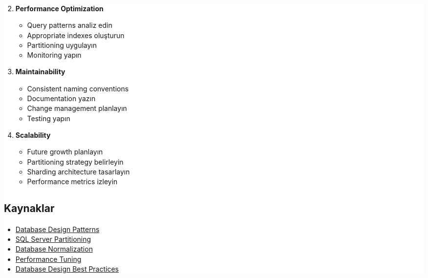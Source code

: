 2. **Performance Optimization**
   - Query patterns analiz edin
   - Appropriate indexes oluşturun
   - Partitioning uygulayın
   - Monitoring yapın

3. **Maintainability**
   - Consistent naming conventions
   - Documentation yazın
   - Change management planlayın
   - Testing yapın

4. **Scalability**
   - Future growth planlayın
   - Partitioning strategy belirleyin
   - Sharding architecture tasarlayın
   - Performance metrics izleyin

## Kaynaklar

- [Database Design Patterns](https://martinfowler.com/eaaCatalog/)
- [SQL Server Partitioning](https://docs.microsoft.com/en-us/sql/relational-databases/partitions/partitioned-tables-and-indexes)
- [Database Normalization](https://en.wikipedia.org/wiki/Database_normalization)
- [Performance Tuning](https://docs.microsoft.com/en-us/sql/relational-databases/performance/performance-tuning)
- [Database Design Best Practices](https://www.red-gate.com/simple-talk/sql/database-administration/database-design-best-practices/)
